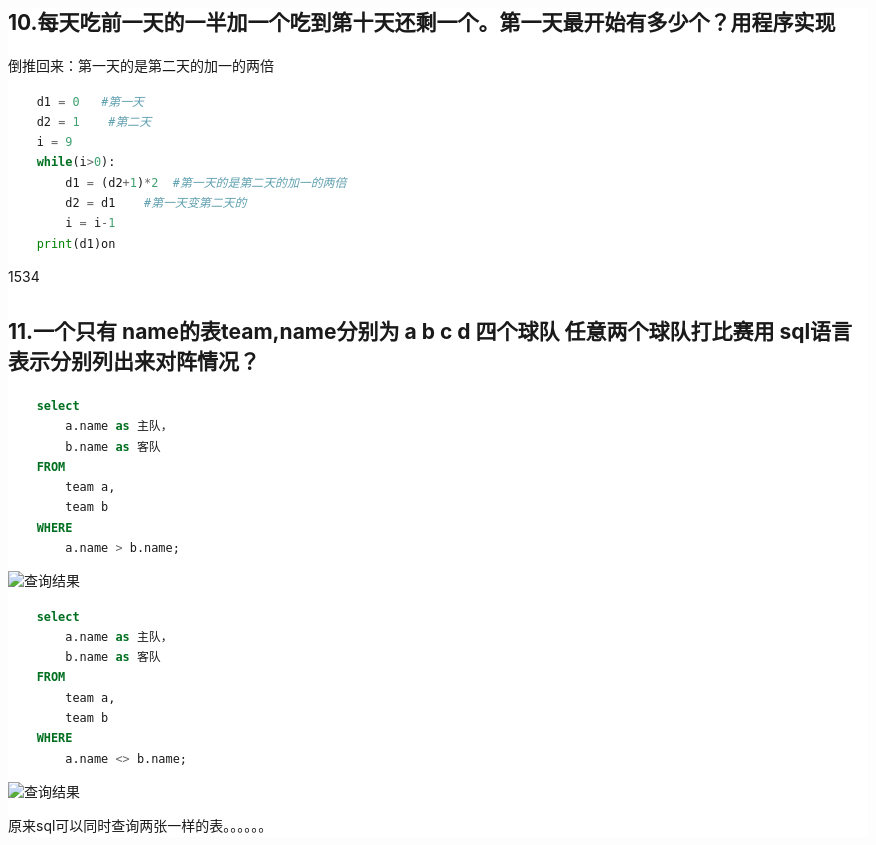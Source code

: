 ## 10.每天吃前一天的一半加一个吃到第十天还剩一个。第一天最开始有多少个？用程序实现
倒推回来：第一天的是第二天的加一的两倍
``` python
	d1 = 0   #第一天
	d2 = 1	  #第二天
	i = 9
	while(i>0):
		d1 = (d2+1)*2  #第一天的是第二天的加一的两倍
		d2 = d1    #第一天变第二天的
		i = i-1
	print(d1)on			
```
1534

## 11.一个只有 name的表team,name分别为 a b c d 四个球队 任意两个球队打比赛用 sql语言表示分别列出来对阵情况？
``` sql
	select
		a.name as 主队，
		b.name as 客队
	FROM
		team a,
		team b
	WHERE
		a.name > b.name;

```
![查询结果](/img/mians-1.png)

``` sql
	select
		a.name as 主队，
		b.name as 客队
	FROM
		team a,
		team b
	WHERE
		a.name <> b.name;

```
![查询结果](/img/mians-2.png)


原来sql可以同时查询两张一样的表。。。。。。
